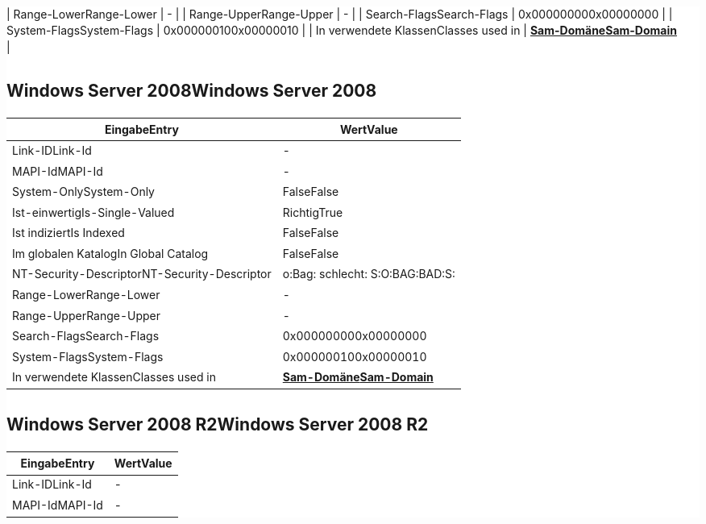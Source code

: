 | <span data-ttu-id="64bcc-192">Range-Lower</span><span class="sxs-lookup"><span data-stu-id="64bcc-192">Range-Lower</span></span>            | \-                                           |
| <span data-ttu-id="64bcc-193">Range-Upper</span><span class="sxs-lookup"><span data-stu-id="64bcc-193">Range-Upper</span></span>            | \-                                           |
| <span data-ttu-id="64bcc-194">Search-Flags</span><span class="sxs-lookup"><span data-stu-id="64bcc-194">Search-Flags</span></span>           | <span data-ttu-id="64bcc-195">0x00000000</span><span class="sxs-lookup"><span data-stu-id="64bcc-195">0x00000000</span></span>                                   |
| <span data-ttu-id="64bcc-196">System-Flags</span><span class="sxs-lookup"><span data-stu-id="64bcc-196">System-Flags</span></span>           | <span data-ttu-id="64bcc-197">0x00000010</span><span class="sxs-lookup"><span data-stu-id="64bcc-197">0x00000010</span></span>                                   |
| <span data-ttu-id="64bcc-198">In verwendete Klassen</span><span class="sxs-lookup"><span data-stu-id="64bcc-198">Classes used in</span></span>        | [<span data-ttu-id="64bcc-199">**Sam-Domäne**</span><span class="sxs-lookup"><span data-stu-id="64bcc-199">**Sam-Domain**</span></span>](c-samdomain.md)<br/> |



## <a name="windows-server-2008"></a><span data-ttu-id="64bcc-200">Windows Server 2008</span><span class="sxs-lookup"><span data-stu-id="64bcc-200">Windows Server 2008</span></span>



| <span data-ttu-id="64bcc-201">Eingabe</span><span class="sxs-lookup"><span data-stu-id="64bcc-201">Entry</span></span> | <span data-ttu-id="64bcc-202">Wert</span><span class="sxs-lookup"><span data-stu-id="64bcc-202">Value</span></span> |
|------------------------|----------------------------------------------|
| <span data-ttu-id="64bcc-203">Link-ID</span><span class="sxs-lookup"><span data-stu-id="64bcc-203">Link-Id</span></span>                | \-                                           |
| <span data-ttu-id="64bcc-204">MAPI-Id</span><span class="sxs-lookup"><span data-stu-id="64bcc-204">MAPI-Id</span></span>                | \-                                           |
| <span data-ttu-id="64bcc-205">System-Only</span><span class="sxs-lookup"><span data-stu-id="64bcc-205">System-Only</span></span>            | <span data-ttu-id="64bcc-206">False</span><span class="sxs-lookup"><span data-stu-id="64bcc-206">False</span></span>                                        |
| <span data-ttu-id="64bcc-207">Ist-einwertig</span><span class="sxs-lookup"><span data-stu-id="64bcc-207">Is-Single-Valued</span></span>       | <span data-ttu-id="64bcc-208">Richtig</span><span class="sxs-lookup"><span data-stu-id="64bcc-208">True</span></span>                                         |
| <span data-ttu-id="64bcc-209">Ist indiziert</span><span class="sxs-lookup"><span data-stu-id="64bcc-209">Is Indexed</span></span>             | <span data-ttu-id="64bcc-210">False</span><span class="sxs-lookup"><span data-stu-id="64bcc-210">False</span></span>                                        |
| <span data-ttu-id="64bcc-211">Im globalen Katalog</span><span class="sxs-lookup"><span data-stu-id="64bcc-211">In Global Catalog</span></span>      | <span data-ttu-id="64bcc-212">False</span><span class="sxs-lookup"><span data-stu-id="64bcc-212">False</span></span>                                        |
| <span data-ttu-id="64bcc-213">NT-Security-Descriptor</span><span class="sxs-lookup"><span data-stu-id="64bcc-213">NT-Security-Descriptor</span></span> | <span data-ttu-id="64bcc-214">o:Bag: schlecht: S:</span><span class="sxs-lookup"><span data-stu-id="64bcc-214">O:BAG:BAD:S:</span></span>                                 |
| <span data-ttu-id="64bcc-215">Range-Lower</span><span class="sxs-lookup"><span data-stu-id="64bcc-215">Range-Lower</span></span>            | \-                                           |
| <span data-ttu-id="64bcc-216">Range-Upper</span><span class="sxs-lookup"><span data-stu-id="64bcc-216">Range-Upper</span></span>            | \-                                           |
| <span data-ttu-id="64bcc-217">Search-Flags</span><span class="sxs-lookup"><span data-stu-id="64bcc-217">Search-Flags</span></span>           | <span data-ttu-id="64bcc-218">0x00000000</span><span class="sxs-lookup"><span data-stu-id="64bcc-218">0x00000000</span></span>                                   |
| <span data-ttu-id="64bcc-219">System-Flags</span><span class="sxs-lookup"><span data-stu-id="64bcc-219">System-Flags</span></span>           | <span data-ttu-id="64bcc-220">0x00000010</span><span class="sxs-lookup"><span data-stu-id="64bcc-220">0x00000010</span></span>                                   |
| <span data-ttu-id="64bcc-221">In verwendete Klassen</span><span class="sxs-lookup"><span data-stu-id="64bcc-221">Classes used in</span></span>        | [<span data-ttu-id="64bcc-222">**Sam-Domäne**</span><span class="sxs-lookup"><span data-stu-id="64bcc-222">**Sam-Domain**</span></span>](c-samdomain.md)<br/> |



## <a name="windows-server-2008-r2"></a><span data-ttu-id="64bcc-223">Windows Server 2008 R2</span><span class="sxs-lookup"><span data-stu-id="64bcc-223">Windows Server 2008 R2</span></span>



| <span data-ttu-id="64bcc-224">Eingabe</span><span class="sxs-lookup"><span data-stu-id="64bcc-224">Entry</span></span> | <span data-ttu-id="64bcc-225">Wert</span><span class="sxs-lookup"><span data-stu-id="64bcc-225">Value</span></span> |
|------------------------|----------------------------------------------|
| <span data-ttu-id="64bcc-226">Link-ID</span><span class="sxs-lookup"><span data-stu-id="64bcc-226">Link-Id</span></span>                | \-                                           |
| <span data-ttu-id="64bcc-227">MAPI-Id</span><span class="sxs-lookup"><span data-stu-id="64bcc-227">MAPI-Id</span></span>                | \-                                           |